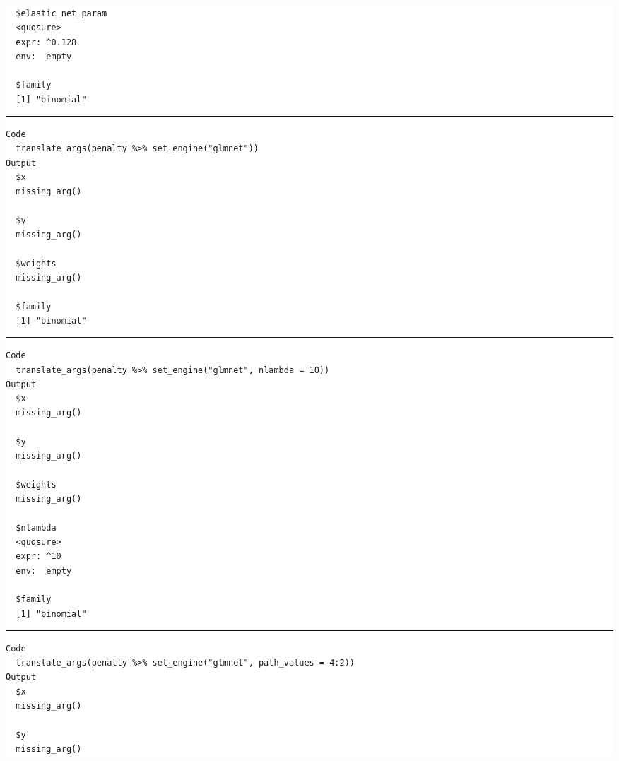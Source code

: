       $elastic_net_param
      <quosure>
      expr: ^0.128
      env:  empty
      
      $family
      [1] "binomial"
      

---

    Code
      translate_args(penalty %>% set_engine("glmnet"))
    Output
      $x
      missing_arg()
      
      $y
      missing_arg()
      
      $weights
      missing_arg()
      
      $family
      [1] "binomial"
      

---

    Code
      translate_args(penalty %>% set_engine("glmnet", nlambda = 10))
    Output
      $x
      missing_arg()
      
      $y
      missing_arg()
      
      $weights
      missing_arg()
      
      $nlambda
      <quosure>
      expr: ^10
      env:  empty
      
      $family
      [1] "binomial"
      

---

    Code
      translate_args(penalty %>% set_engine("glmnet", path_values = 4:2))
    Output
      $x
      missing_arg()
      
      $y
      missing_arg()
      